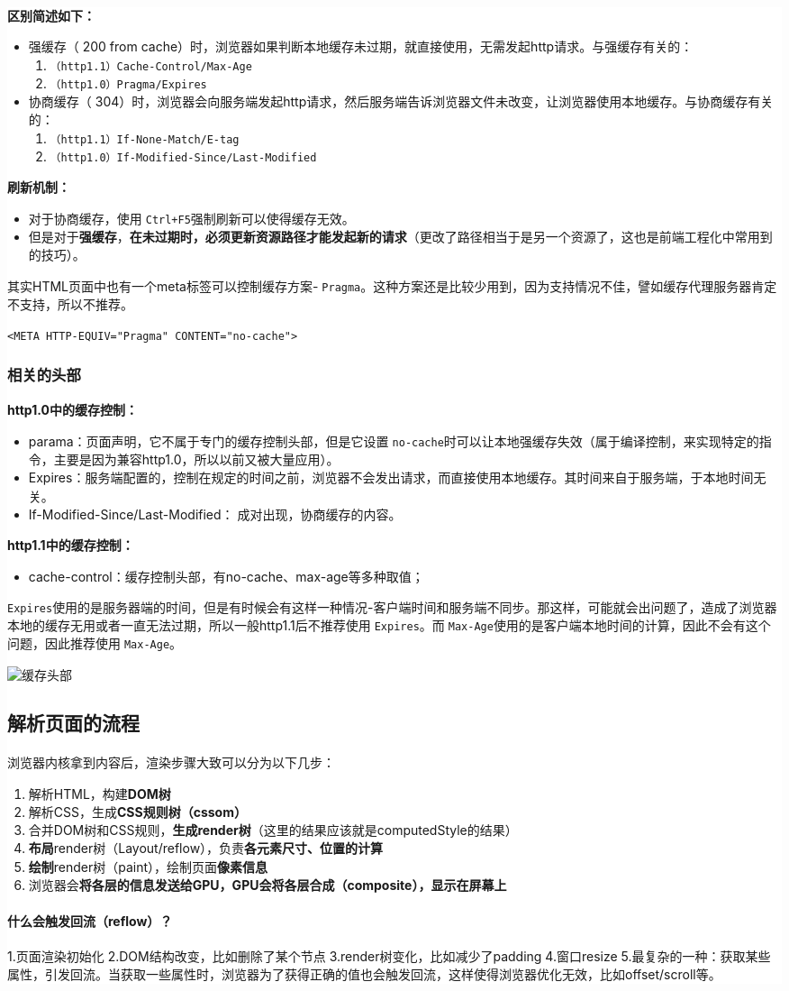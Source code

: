 **区别简述如下：**

- 强缓存（ 200 from cache）时，浏览器如果判断本地缓存未过期，就直接使用，无需发起http请求。与强缓存有关的：
  1. `（http1.1）Cache-Control/Max-Age`
  2. `（http1.0）Pragma/Expires`
- 协商缓存（ 304）时，浏览器会向服务端发起http请求，然后服务端告诉浏览器文件未改变，让浏览器使用本地缓存。与协商缓存有关的：
  1. `（http1.1）If-None-Match/E-tag`
  2. `（http1.0）If-Modified-Since/Last-Modified`

**刷新机制：**

- 对于协商缓存，使用 `Ctrl+F5`强制刷新可以使得缓存无效。
- 但是对于**强缓存**，**在未过期时，必须更新资源路径才能发起新的请求**（更改了路径相当于是另一个资源了，这也是前端工程化中常用到的技巧）。

其实HTML页面中也有一个meta标签可以控制缓存方案- `Pragma`。这种方案还是比较少用到，因为支持情况不佳，譬如缓存代理服务器肯定不支持，所以不推荐。

```
<META HTTP-EQUIV="Pragma" CONTENT="no-cache">
```

### 相关的头部

**http1.0中的缓存控制：**

- parama：页面声明，它不属于专门的缓存控制头部，但是它设置 `no-cache`时可以让本地强缓存失效（属于编译控制，来实现特定的指令，主要是因为兼容http1.0，所以以前又被大量应用）。
- Expires：服务端配置的，控制在规定的时间之前，浏览器不会发出请求，而直接使用本地缓存。其时间来自于服务端，于本地时间无关。
- If-Modified-Since/Last-Modified： 成对出现，协商缓存的内容。

**http1.1中的缓存控制：**

- cache-control：缓存控制头部，有no-cache、max-age等多种取值；

`Expires`使用的是服务器端的时间，但是有时候会有这样一种情况-客户端时间和服务端不同步。那这样，可能就会出问题了，造成了浏览器本地的缓存无用或者一直无法过期，所以一般http1.1后不推荐使用 `Expires`。而 `Max-Age`使用的是客户端本地时间的计算，因此不会有这个问题，因此推荐使用 `Max-Age`。

![缓存头部](D:\learn-space\blog\浏览器原理\浏览器缓存\缓存头部.png)

## 解析页面的流程

浏览器内核拿到内容后，渲染步骤大致可以分为以下几步：

1. 解析HTML，构建**DOM树**
2. 解析CSS，生成**CSS规则树（cssom）**
3. 合并DOM树和CSS规则，**生成render树**（这里的结果应该就是computedStyle的结果）
4. **布局**render树（Layout/reflow），负责**各元素尺寸、位置的计算**
5. **绘制**render树（paint），绘制页面**像素信息**
6. 浏览器会**将各层的信息发送给GPU，GPU会将各层合成（composite），显示在屏幕上**



#### 什么会触发回流（reflow）？

1.页面渲染初始化
2.DOM结构改变，比如删除了某个节点
3.render树变化，比如减少了padding
4.窗口resize
5.最复杂的一种：获取某些属性，引发回流。当获取一些属性时，浏览器为了获得正确的值也会触发回流，这样使得浏览器优化无效，比如offset/scroll等。
